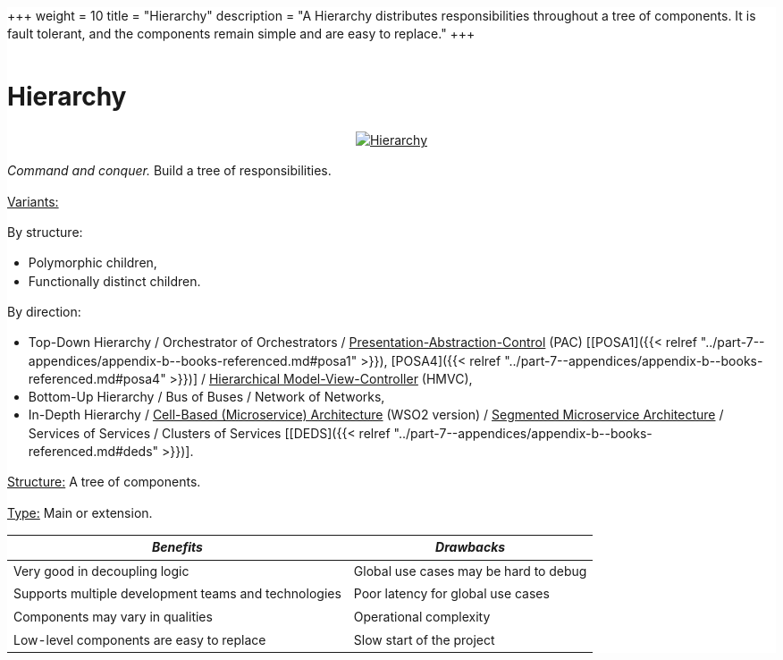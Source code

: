 +++
weight = 10
title = "Hierarchy"
description = "A Hierarchy distributes responsibilities throughout a tree of components. It is fault tolerant, and the components remain simple and are easy to replace."
+++

# Hierarchy

<figure style="text-align:center">
<a href="/Main/Hierarchy.png" style="outline:none">
<img src="/Main/Hierarchy.png" alt="Hierarchy" style="width:100%"/>
</a>
</figure>

*Command and conquer\.* Build a tree of responsibilities\.

<ins>Variants:</ins>

By structure:

- Polymorphic children,
- Functionally distinct children\.


By direction:

- Top\-Down Hierarchy / Orchestrator of Orchestrators / [Presentation\-Abstraction\-Control](https://en.wikipedia.org/wiki/Presentation%E2%80%93abstraction%E2%80%93control) \(PAC\) \[[POSA1]({{< relref "../part-7--appendices/appendix-b--books-referenced.md#posa1" >}}), [POSA4]({{< relref "../part-7--appendices/appendix-b--books-referenced.md#posa4" >}})\] / [Hierarchical Model\-View\-Controller](https://herbertograca.com/2017/08/17/mvc-and-its-variants/#hierarchical-model-view-controller) \(HMVC\),
- Bottom\-Up Hierarchy / Bus of Buses / Network of Networks,
- In\-Depth Hierarchy / [Cell\-Based \(Microservice\) Architecture](https://github.com/wso2/reference-architecture/blob/master/reference-architecture-cell-based.md) \(WSO2 version\) / [Segmented Microservice Architecture](https://github.com/wso2/reference-architecture/blob/master/api-driven-microservice-architecture.md) / Services of Services / Clusters of Services \[[DEDS]({{< relref "../part-7--appendices/appendix-b--books-referenced.md#deds" >}})\]\.


<ins>Structure:</ins> A tree of components\.

<ins>Type:</ins> Main or extension\.

| *Benefits* | *Drawbacks* |
| --- | --- |
| Very good in decoupling logic | Global use cases may be hard to debug |
| Supports multiple development teams and technologies | Poor latency for global use cases |
| Components may vary in qualities | Operational complexity |
| Low\-level components are easy to replace | Slow start of the project |
